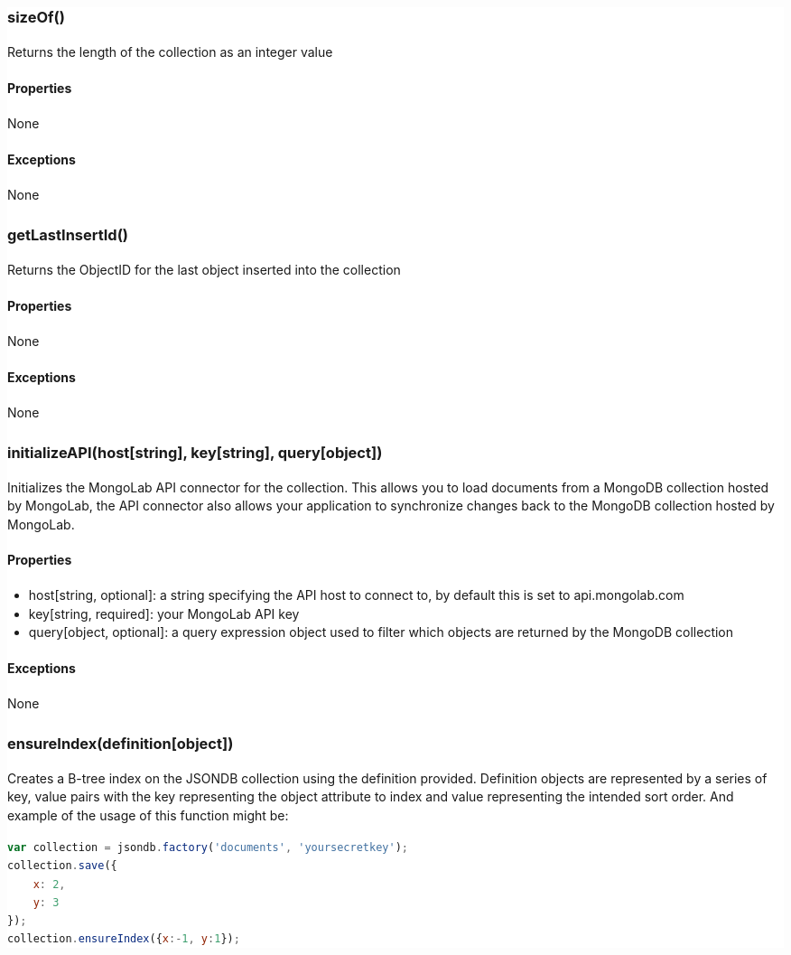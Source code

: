 ### sizeOf()

Returns the length of the collection as an integer value

#### Properties

None

#### Exceptions

None

### getLastInsertId()

Returns the ObjectID for the last object inserted into the collection

#### Properties

None

#### Exceptions

None

### initializeAPI(host[string], key[string], query[object])

Initializes the MongoLab API connector for the collection. This allows you to load documents from a MongoDB collection hosted by MongoLab, the API connector also allows your application to synchronize changes back to the MongoDB collection hosted by MongoLab.

#### Properties

* host[string, optional]: a string specifying the API host to connect to, by default this is set to api.mongolab.com
* key[string, required]: your MongoLab API key
* query[object, optional]: a query expression object used to filter which objects are returned by the MongoDB collection

#### Exceptions

None

### ensureIndex(definition[object])

Creates a B-tree index on the JSONDB collection using the definition provided. Definition objects are represented by a series of key, value pairs with the key representing the object attribute to index and value representing the intended sort order. And example of the usage of this function might be:

``` javascript
var collection = jsondb.factory('documents', 'yoursecretkey');
collection.save({
	x: 2,
	y: 3	
});
collection.ensureIndex({x:-1, y:1});
```
